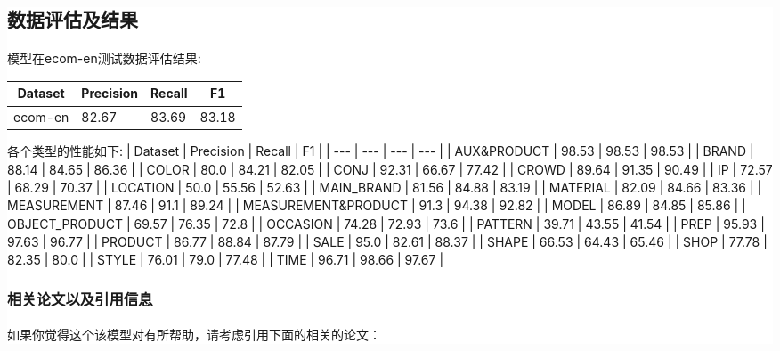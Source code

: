 ## 数据评估及结果
模型在ecom-en测试数据评估结果:

| Dataset | Precision | Recall | F1 |
| --- | --- | --- | --- |
| ecom-en | 82.67 | 83.69 | 83.18 |

各个类型的性能如下: 
| Dataset | Precision | Recall | F1 |
| --- | --- | --- | --- |
| AUX&PRODUCT | 98.53 | 98.53 | 98.53 |
| BRAND | 88.14 | 84.65 | 86.36 |
| COLOR | 80.0 | 84.21 | 82.05 |
| CONJ | 92.31 | 66.67 | 77.42 |
| CROWD | 89.64 | 91.35 | 90.49 |
| IP | 72.57 | 68.29 | 70.37 |
| LOCATION | 50.0 | 55.56 | 52.63 |
| MAIN_BRAND | 81.56 | 84.88 | 83.19 |
| MATERIAL | 82.09 | 84.66 | 83.36 |
| MEASUREMENT | 87.46 | 91.1 | 89.24 |
| MEASUREMENT&PRODUCT | 91.3 | 94.38 | 92.82 |
| MODEL | 86.89 | 84.85 | 85.86 |
| OBJECT_PRODUCT | 69.57 | 76.35 | 72.8 |
| OCCASION | 74.28 | 72.93 | 73.6 |
| PATTERN | 39.71 | 43.55 | 41.54 |
| PREP | 95.93 | 97.63 | 96.77 |
| PRODUCT | 86.77 | 88.84 | 87.79 |
| SALE | 95.0 | 82.61 | 88.37 |
| SHAPE | 66.53 | 64.43 | 65.46 |
| SHOP | 77.78 | 82.35 | 80.0 |
| STYLE | 76.01 | 79.0 | 77.48 |
| TIME | 96.71 | 98.66 | 97.67 |

### 相关论文以及引用信息
如果你觉得这个该模型对有所帮助，请考虑引用下面的相关的论文：
